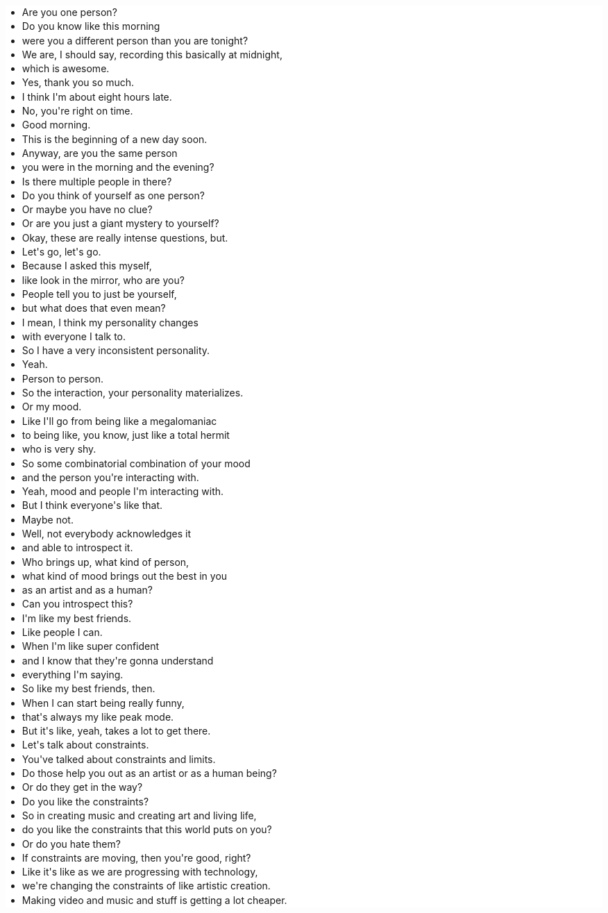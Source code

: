 *  Are you one person?
*  Do you know like this morning
*  were you a different person than you are tonight?
*  We are, I should say, recording this basically at midnight,
*  which is awesome.
*  Yes, thank you so much.
*  I think I'm about eight hours late.
*  No, you're right on time.
*  Good morning.
*  This is the beginning of a new day soon.
*  Anyway, are you the same person
*  you were in the morning and the evening?
*  Is there multiple people in there?
*  Do you think of yourself as one person?
*  Or maybe you have no clue?
*  Or are you just a giant mystery to yourself?
*  Okay, these are really intense questions, but.
*  Let's go, let's go.
*  Because I asked this myself,
*  like look in the mirror, who are you?
*  People tell you to just be yourself,
*  but what does that even mean?
*  I mean, I think my personality changes
*  with everyone I talk to.
*  So I have a very inconsistent personality.
*  Yeah.
*  Person to person.
*  So the interaction, your personality materializes.
*  Or my mood.
*  Like I'll go from being like a megalomaniac
*  to being like, you know, just like a total hermit
*  who is very shy.
*  So some combinatorial combination of your mood
*  and the person you're interacting with.
*  Yeah, mood and people I'm interacting with.
*  But I think everyone's like that.
*  Maybe not.
*  Well, not everybody acknowledges it
*  and able to introspect it.
*  Who brings up, what kind of person,
*  what kind of mood brings out the best in you
*  as an artist and as a human?
*  Can you introspect this?
*  I'm like my best friends.
*  Like people I can.
*  When I'm like super confident
*  and I know that they're gonna understand
*  everything I'm saying.
*  So like my best friends, then.
*  When I can start being really funny,
*  that's always my like peak mode.
*  But it's like, yeah, takes a lot to get there.
*  Let's talk about constraints.
*  You've talked about constraints and limits.
*  Do those help you out as an artist or as a human being?
*  Or do they get in the way?
*  Do you like the constraints?
*  So in creating music and creating art and living life,
*  do you like the constraints that this world puts on you?
*  Or do you hate them?
*  If constraints are moving, then you're good, right?
*  Like it's like as we are progressing with technology,
*  we're changing the constraints of like artistic creation.
*  Making video and music and stuff is getting a lot cheaper.